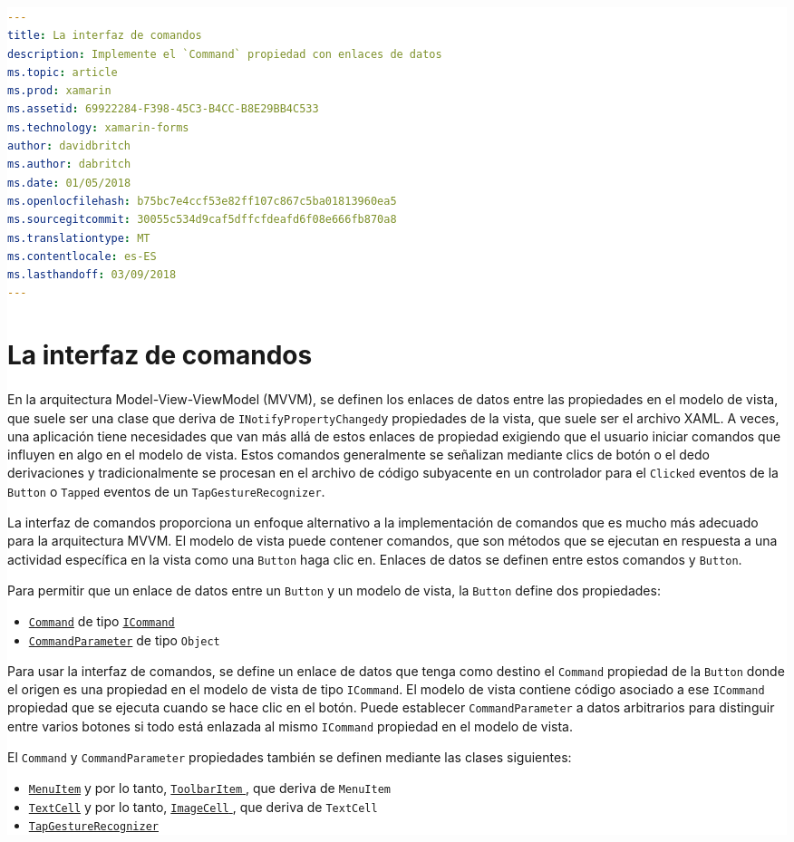 ```yaml
---
title: La interfaz de comandos
description: Implemente el `Command` propiedad con enlaces de datos
ms.topic: article
ms.prod: xamarin
ms.assetid: 69922284-F398-45C3-B4CC-B8E29BB4C533
ms.technology: xamarin-forms
author: davidbritch
ms.author: dabritch
ms.date: 01/05/2018
ms.openlocfilehash: b75bc7e4ccf53e82ff107c867c5ba01813960ea5
ms.sourcegitcommit: 30055c534d9caf5dffcfdeafd6f08e666fb870a8
ms.translationtype: MT
ms.contentlocale: es-ES
ms.lasthandoff: 03/09/2018
---
```

# <a name="the-command-interface"></a>La interfaz de comandos

En la arquitectura Model-View-ViewModel (MVVM), se definen los enlaces de datos entre las propiedades en el modelo de vista, que suele ser una clase que deriva de `INotifyPropertyChanged`y propiedades de la vista, que suele ser el archivo XAML. A veces, una aplicación tiene necesidades que van más allá de estos enlaces de propiedad exigiendo que el usuario iniciar comandos que influyen en algo en el modelo de vista. Estos comandos generalmente se señalizan mediante clics de botón o el dedo derivaciones y tradicionalmente se procesan en el archivo de código subyacente en un controlador para el `Clicked` eventos de la `Button` o `Tapped` eventos de un `TapGestureRecognizer`. 

La interfaz de comandos proporciona un enfoque alternativo a la implementación de comandos que es mucho más adecuado para la arquitectura MVVM. El modelo de vista puede contener comandos, que son métodos que se ejecutan en respuesta a una actividad específica en la vista como una `Button` haga clic en. Enlaces de datos se definen entre estos comandos y `Button`.

Para permitir que un enlace de datos entre un `Button` y un modelo de vista, la `Button` define dos propiedades:

- [`Command`](https://developer.xamarin.com/api/property/Xamarin.Forms.Button.Command/) de tipo [`ICommand`](https://developer.xamarin.com/api/type/System.Windows.Input.ICommand/)
- [`CommandParameter`](https://developer.xamarin.com/api/property/Xamarin.Forms.Button.CommandParameter/) de tipo `Object`

Para usar la interfaz de comandos, se define un enlace de datos que tenga como destino el `Command` propiedad de la `Button` donde el origen es una propiedad en el modelo de vista de tipo `ICommand`. El modelo de vista contiene código asociado a ese `ICommand` propiedad que se ejecuta cuando se hace clic en el botón. Puede establecer `CommandParameter` a datos arbitrarios para distinguir entre varios botones si todo está enlazada al mismo `ICommand` propiedad en el modelo de vista.

El `Command` y `CommandParameter` propiedades también se definen mediante las clases siguientes:

- [`MenuItem`](https://developer.xamarin.com/api/type/Xamarin.Forms.MenuItem/) y por lo tanto, [ `ToolbarItem` ](https://developer.xamarin.com/api/type/Xamarin.Forms.ToolbarItem/), que deriva de `MenuItem`
- [`TextCell`](https://developer.xamarin.com/api/type/Xamarin.Forms.TextCell/) y por lo tanto, [ `ImageCell` ](https://developer.xamarin.com/api/type/Xamarin.Forms.ImageCell/), que deriva de `TextCell`
- [`TapGestureRecognizer`](https://developer.xamarin.com/api/type/Xamarin.Forms.TapGestureRecognizer/)
